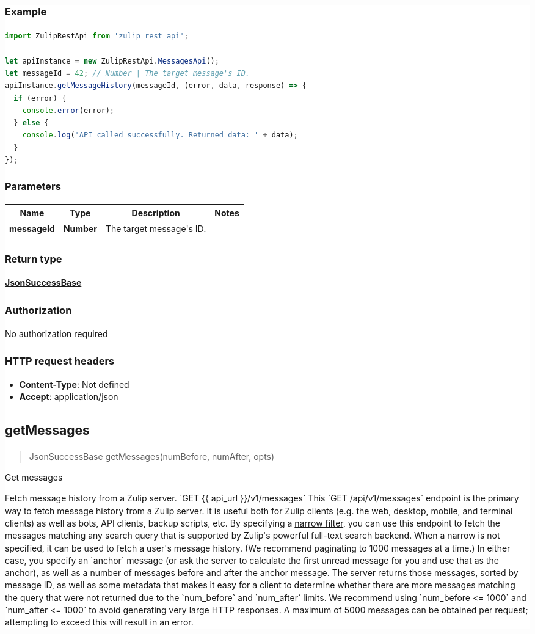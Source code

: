 ### Example

```javascript
import ZulipRestApi from 'zulip_rest_api';

let apiInstance = new ZulipRestApi.MessagesApi();
let messageId = 42; // Number | The target message's ID. 
apiInstance.getMessageHistory(messageId, (error, data, response) => {
  if (error) {
    console.error(error);
  } else {
    console.log('API called successfully. Returned data: ' + data);
  }
});
```

### Parameters


Name | Type | Description  | Notes
------------- | ------------- | ------------- | -------------
 **messageId** | **Number**| The target message&#39;s ID.  | 

### Return type

[**JsonSuccessBase**](JsonSuccessBase.md)

### Authorization

No authorization required

### HTTP request headers

- **Content-Type**: Not defined
- **Accept**: application/json


## getMessages

> JsonSuccessBase getMessages(numBefore, numAfter, opts)

Get messages

Fetch message history from a Zulip server.  &#x60;GET {{ api_url }}/v1/messages&#x60;  This &#x60;GET /api/v1/messages&#x60; endpoint is the primary way to fetch message history from a Zulip server.  It is useful both for Zulip clients (e.g. the web, desktop, mobile, and terminal clients) as well as bots, API clients, backup scripts, etc.  By specifying a [narrow filter](/api/construct-narrow), you can use this endpoint to fetch the messages matching any search query that is supported by Zulip&#39;s powerful full-text search backend.  When a narrow is not specified, it can be used to fetch a user&#39;s message history. (We recommend paginating to 1000 messages at a time.)  In either case, you specify an &#x60;anchor&#x60; message (or ask the server to calculate the first unread message for you and use that as the anchor), as well as a number of messages before and after the anchor message.  The server returns those messages, sorted by message ID, as well as some metadata that makes it easy for a client to determine whether there are more messages matching the query that were not returned due to the &#x60;num_before&#x60; and &#x60;num_after&#x60; limits.  We recommend using &#x60;num_before &lt;&#x3D; 1000&#x60; and &#x60;num_after &lt;&#x3D; 1000&#x60; to avoid generating very large HTTP responses. A maximum of 5000 messages can be obtained per request; attempting to exceed this will result in an error. 
